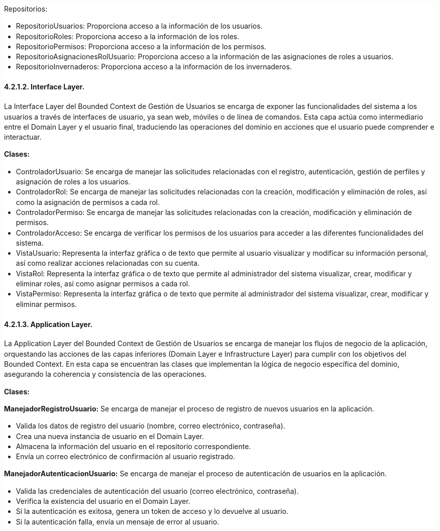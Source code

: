 Repositorios:

-	RepositorioUsuarios: Proporciona acceso a la información de los usuarios.
-	RepositorioRoles: Proporciona acceso a la información de los roles.
-	RepositorioPermisos: Proporciona acceso a la información de los permisos.
-	RepositorioAsignacionesRolUsuario: Proporciona acceso a la información de las asignaciones de roles a usuarios.
-	RepositorioInvernaderos: Proporciona acceso a la información de los invernaderos.

#### 4.2.1.2. Interface Layer.

La Interface Layer del Bounded Context de Gestión de Usuarios se encarga de exponer las funcionalidades del sistema a los usuarios a través de interfaces de usuario, ya sean web, móviles o de línea de comandos. Esta capa actúa como intermediario entre el Domain Layer y el usuario final, traduciendo las operaciones del dominio en acciones que el usuario puede comprender e interactuar.

**Clases:**

-	ControladorUsuario: Se encarga de manejar las solicitudes relacionadas con el registro, autenticación, gestión de perfiles y asignación de roles a los usuarios.
-	ControladorRol: Se encarga de manejar las solicitudes relacionadas con la creación, modificación y eliminación de roles, así como la asignación de permisos a cada rol.
-	ControladorPermiso: Se encarga de manejar las solicitudes relacionadas con la creación, modificación y eliminación de permisos.
-	ControladorAcceso: Se encarga de verificar los permisos de los usuarios para acceder a las diferentes funcionalidades del sistema.
-	VistaUsuario: Representa la interfaz gráfica o de texto que permite al usuario visualizar y modificar su información personal, así como realizar acciones relacionadas con su cuenta.
-	VistaRol: Representa la interfaz gráfica o de texto que permite al administrador del sistema visualizar, crear, modificar y eliminar roles, así como asignar permisos a cada rol.
-	VistaPermiso: Representa la interfaz gráfica o de texto que permite al administrador del sistema visualizar, crear, modificar y eliminar permisos.

#### 4.2.1.3. Application Layer. 

La Application Layer del Bounded Context de Gestión de Usuarios se encarga de manejar los flujos de negocio de la aplicación, orquestando las acciones de las capas inferiores (Domain Layer e Infrastructure Layer) para cumplir con los objetivos del Bounded Context. En esta capa se encuentran las clases que implementan la lógica de negocio específica del dominio, asegurando la coherencia y consistencia de las operaciones.

**Clases:**

**ManejadorRegistroUsuario:** Se encarga de manejar el proceso de registro de nuevos usuarios en la aplicación.


-	Valida los datos de registro del usuario (nombre, correo electrónico, contraseña).
-	Crea una nueva instancia de usuario en el Domain Layer.
-	Almacena la información del usuario en el repositorio correspondiente.
-	Envía un correo electrónico de confirmación al usuario registrado.

**ManejadorAutenticacionUsuario:** Se encarga de manejar el proceso de autenticación de usuarios en la aplicación.


-	Valida las credenciales de autenticación del usuario (correo electrónico, contraseña).
-	Verifica la existencia del usuario en el Domain Layer.
-	Si la autenticación es exitosa, genera un token de acceso y lo devuelve al usuario.
-	Si la autenticación falla, envía un mensaje de error al usuario.
